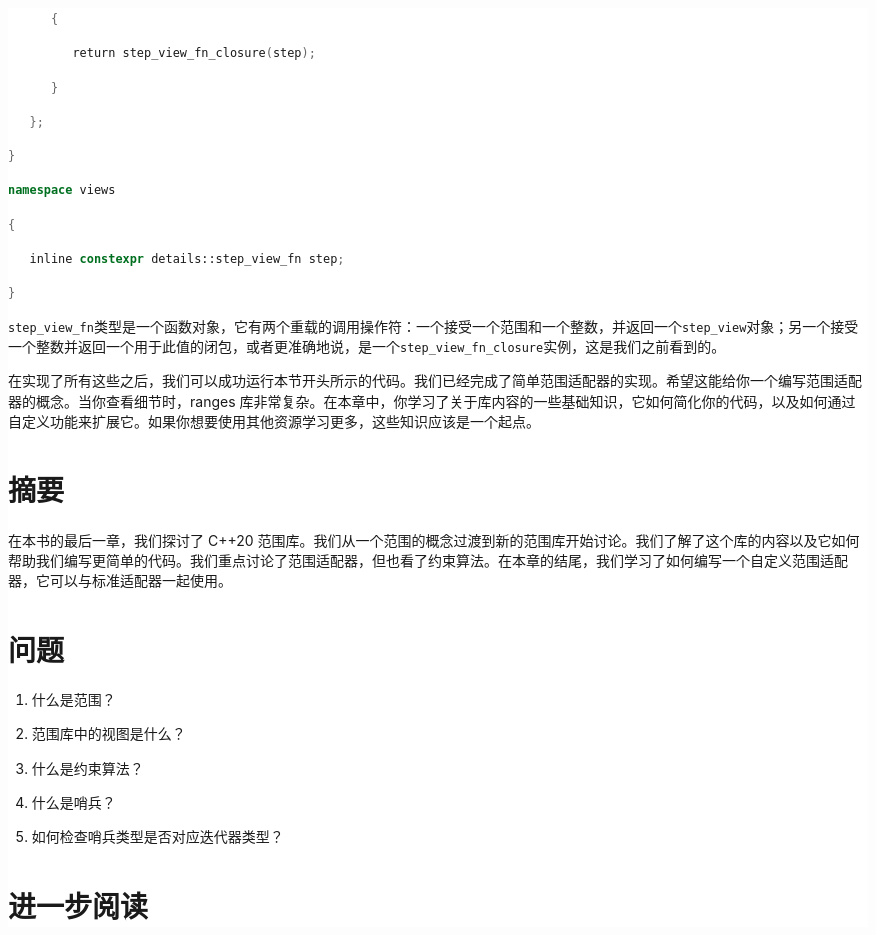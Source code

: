 ```cpp
      {
```

```cpp
         return step_view_fn_closure(step);
```

```cpp
      }
```

```cpp
   };
```

```cpp
}
```

```cpp
namespace views
```

```cpp
{
```

```cpp
   inline constexpr details::step_view_fn step;
```

```cpp
}
```

`step_view_fn`类型是一个函数对象，它有两个重载的调用操作符：一个接受一个范围和一个整数，并返回一个`step_view`对象；另一个接受一个整数并返回一个用于此值的闭包，或者更准确地说，是一个`step_view_fn_closure`实例，这是我们之前看到的。

在实现了所有这些之后，我们可以成功运行本节开头所示的代码。我们已经完成了简单范围适配器的实现。希望这能给你一个编写范围适配器的概念。当你查看细节时，ranges 库非常复杂。在本章中，你学习了关于库内容的一些基础知识，它如何简化你的代码，以及如何通过自定义功能来扩展它。如果你想要使用其他资源学习更多，这些知识应该是一个起点。

# 摘要

在本书的最后一章，我们探讨了 C++20 范围库。我们从一个范围的概念过渡到新的范围库开始讨论。我们了解了这个库的内容以及它如何帮助我们编写更简单的代码。我们重点讨论了范围适配器，但也看了约束算法。在本章的结尾，我们学习了如何编写一个自定义范围适配器，它可以与标准适配器一起使用。

# 问题

1.  什么是范围？

1.  范围库中的视图是什么？

1.  什么是约束算法？

1.  什么是哨兵？

1.  如何检查哨兵类型是否对应迭代器类型？

# 进一步阅读
